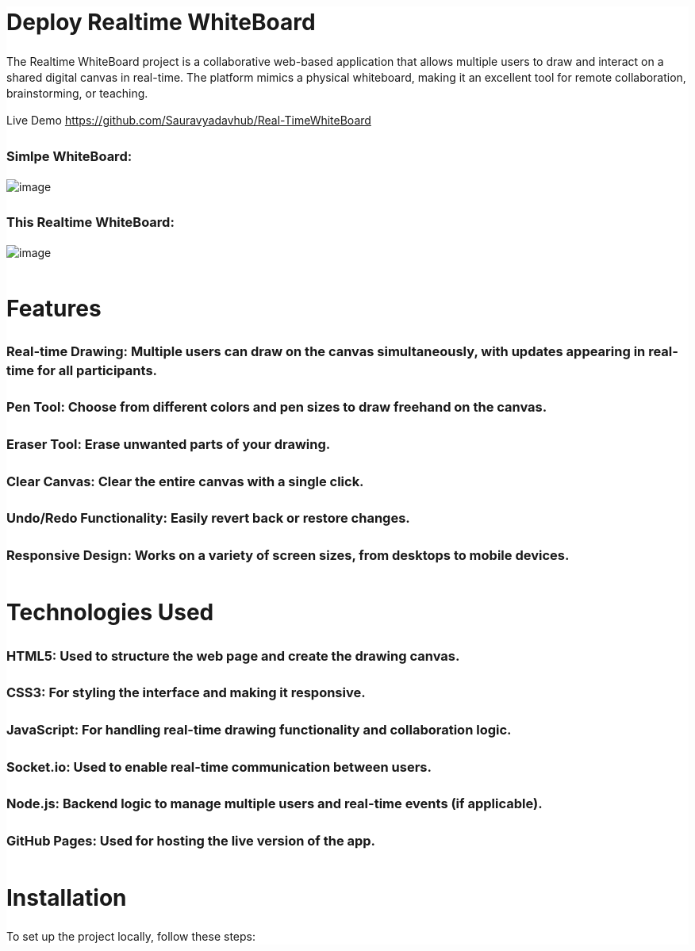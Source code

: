 # Deploy Realtime WhiteBoard
The Realtime WhiteBoard project is a collaborative web-based application that allows multiple users to draw and interact on a shared digital canvas in real-time. The platform mimics a physical whiteboard, making it an excellent tool for remote collaboration, brainstorming, or teaching.

Live Demo https://github.com/Sauravyadavhub/Real-TimeWhiteBoard

### Simlpe WhiteBoard:
<img width="960" alt="image" src="https://github.com/user-attachments/assets/02450653-6726-4f06-be5b-14d1e992171b" />


### This Realtime WhiteBoard:
<img width="960" alt="image" src="https://github.com/user-attachments/assets/387fa78f-9c02-417d-af97-2470aee00cab" />


# Features
### Real-time Drawing: Multiple users can draw on the canvas simultaneously, with updates appearing in real-time for all participants.
### Pen Tool: Choose from different colors and pen sizes to draw freehand on the canvas.
### Eraser Tool: Erase unwanted parts of your drawing.
### Clear Canvas: Clear the entire canvas with a single click.
### Undo/Redo Functionality: Easily revert back or restore changes.
### Responsive Design: Works on a variety of screen sizes, from desktops to mobile devices.
# Technologies Used
### HTML5: Used to structure the web page and create the drawing canvas.
### CSS3: For styling the interface and making it responsive.
### JavaScript: For handling real-time drawing functionality and collaboration logic.
### Socket.io: Used to enable real-time communication between users.
### Node.js: Backend logic to manage multiple users and real-time events (if applicable).
### GitHub Pages: Used for hosting the live version of the app.
# Installation
To set up the project locally, follow these steps:
